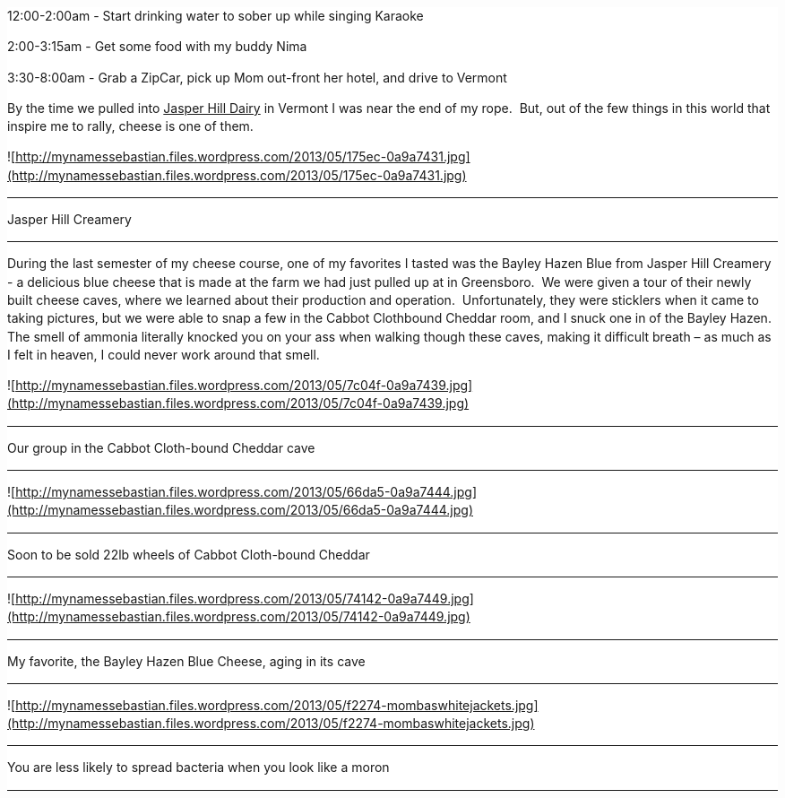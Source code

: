 12:00-2:00am - Start drinking water to sober up while singing Karaoke

2:00-3:15am - Get some food with my buddy Nima

3:30-8:00am - Grab a ZipCar, pick up Mom out-front her hotel, and drive to Vermont

By the time we pulled into [Jasper Hill Dairy](http://www.cellarsatjasperhill.com/) in Vermont I was near the end of my rope.  But, out of the few things in this world that inspire me to rally, cheese is one of them.

![http://mynamessebastian.files.wordpress.com/2013/05/175ec-0a9a7431.jpg](http://mynamessebastian.files.wordpress.com/2013/05/175ec-0a9a7431.jpg)

---

Jasper Hill Creamery

---

During the last semester of my cheese course, one of my favorites I tasted was the Bayley Hazen Blue from Jasper Hill Creamery - a delicious blue cheese that is made at the farm we had just pulled up at in Greensboro.  We were given a tour of their newly built cheese caves, where we learned about their production and operation.  Unfortunately, they were sticklers when it came to taking pictures, but we were able to snap a few in the Cabbot Clothbound Cheddar room, and I snuck one in of the Bayley Hazen.  The smell of ammonia literally knocked you on your ass when walking though these caves, making it difficult breath – as much as I felt in heaven, I could never work around that smell.

![http://mynamessebastian.files.wordpress.com/2013/05/7c04f-0a9a7439.jpg](http://mynamessebastian.files.wordpress.com/2013/05/7c04f-0a9a7439.jpg)

---

Our group in the Cabbot Cloth-bound Cheddar cave

---

![http://mynamessebastian.files.wordpress.com/2013/05/66da5-0a9a7444.jpg](http://mynamessebastian.files.wordpress.com/2013/05/66da5-0a9a7444.jpg)

---

Soon to be sold 22lb wheels of Cabbot Cloth-bound Cheddar

---

![http://mynamessebastian.files.wordpress.com/2013/05/74142-0a9a7449.jpg](http://mynamessebastian.files.wordpress.com/2013/05/74142-0a9a7449.jpg)

---

My favorite, the Bayley Hazen Blue Cheese, aging in its cave

---

![http://mynamessebastian.files.wordpress.com/2013/05/f2274-mombaswhitejackets.jpg](http://mynamessebastian.files.wordpress.com/2013/05/f2274-mombaswhitejackets.jpg)

---

You are less likely to spread bacteria when you look like a moron

---
